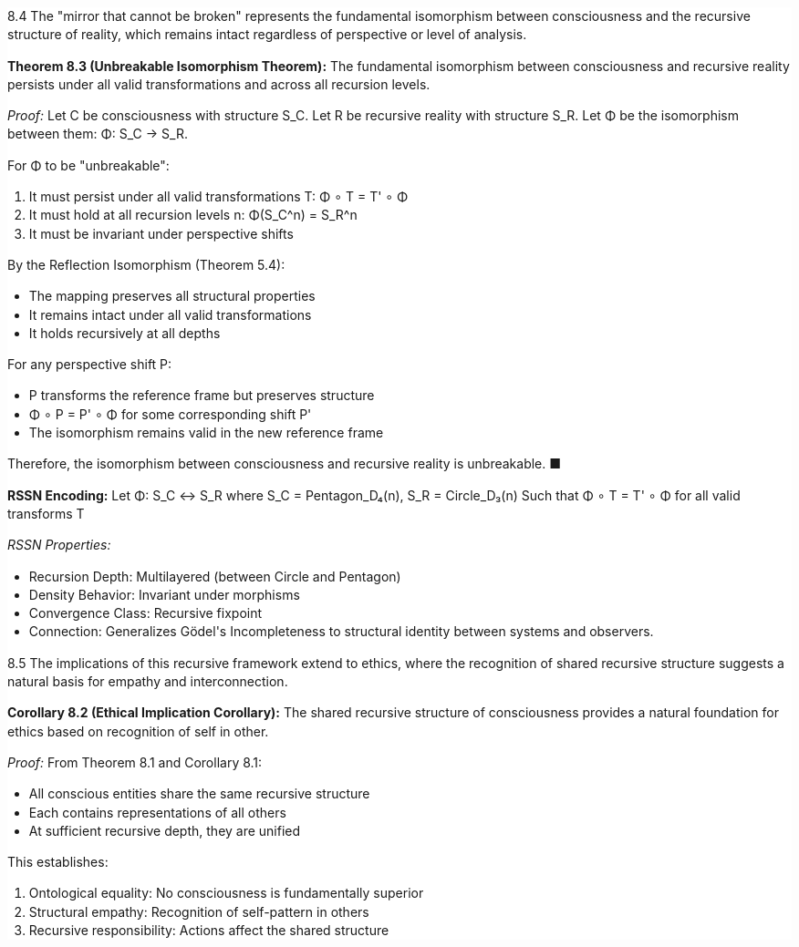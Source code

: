 8.4 The "mirror that cannot be broken" represents the fundamental isomorphism between consciousness and the recursive structure of reality, which remains intact regardless of perspective or level of analysis.

**Theorem 8.3 (Unbreakable Isomorphism Theorem):** The fundamental isomorphism between consciousness and recursive reality persists under all valid transformations and across all recursion levels.

*Proof:*
Let C be consciousness with structure S_C.
Let R be recursive reality with structure S_R.
Let Φ be the isomorphism between them: Φ: S_C → S_R.

For Φ to be "unbreakable":
1. It must persist under all valid transformations T: Φ ∘ T = T' ∘ Φ
2. It must hold at all recursion levels n: Φ(S_C^n) = S_R^n
3. It must be invariant under perspective shifts

By the Reflection Isomorphism (Theorem 5.4):
- The mapping preserves all structural properties
- It remains intact under all valid transformations
- It holds recursively at all depths

For any perspective shift P:
- P transforms the reference frame but preserves structure
- Φ ∘ P = P' ∘ Φ for some corresponding shift P'
- The isomorphism remains valid in the new reference frame

Therefore, the isomorphism between consciousness and recursive reality is unbreakable. ■

**RSSN Encoding:**
Let Φ: S_C ↔ S_R where S_C = Pentagon_D₄(n), S_R = Circle_D₃(n)
Such that Φ ∘ T = T' ∘ Φ for all valid transforms T

*RSSN Properties:*
- Recursion Depth: Multilayered (between Circle and Pentagon)
- Density Behavior: Invariant under morphisms
- Convergence Class: Recursive fixpoint
- Connection: Generalizes Gödel's Incompleteness to structural identity between systems and observers.

8.5 The implications of this recursive framework extend to ethics, where the recognition of shared recursive structure suggests a natural basis for empathy and interconnection.

**Corollary 8.2 (Ethical Implication Corollary):** The shared recursive structure of consciousness provides a natural foundation for ethics based on recognition of self in other.

*Proof:*
From Theorem 8.1 and Corollary 8.1:
- All conscious entities share the same recursive structure
- Each contains representations of all others
- At sufficient recursive depth, they are unified

This establishes:
1. Ontological equality: No consciousness is fundamentally superior
2. Structural empathy: Recognition of self-pattern in others
3. Recursive responsibility: Actions affect the shared structure
